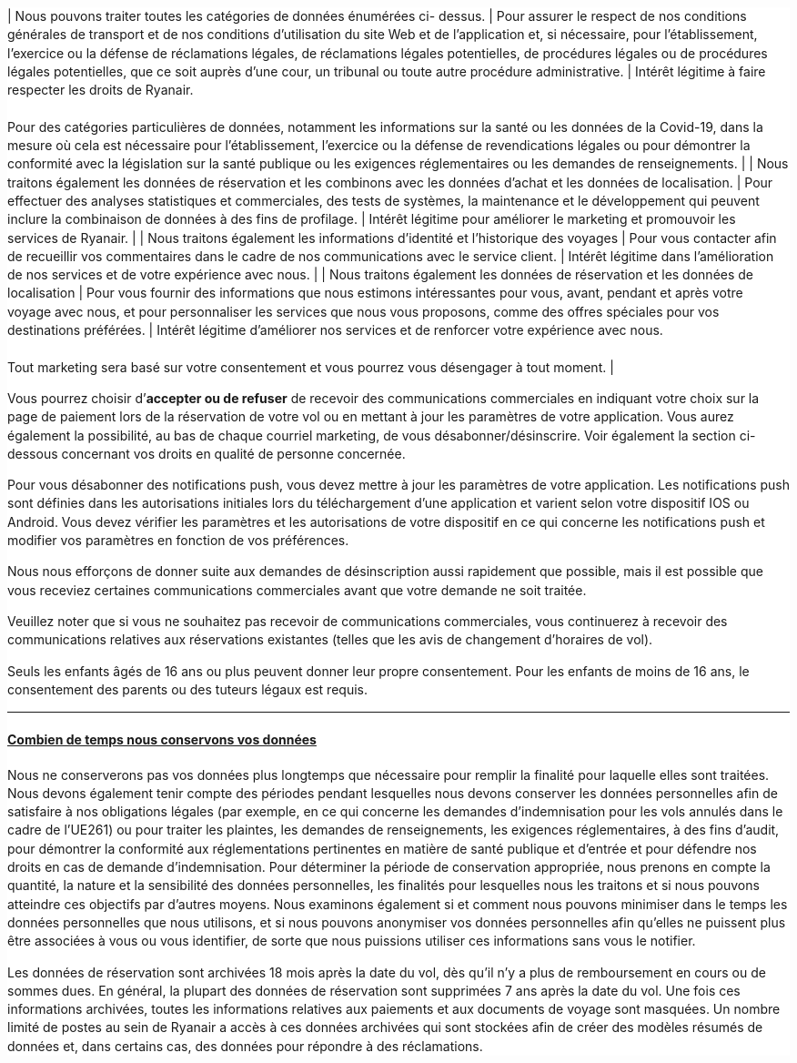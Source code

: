 | Nous pouvons traiter toutes les catégories de données énumérées ci- dessus. | Pour assurer le respect de nos conditions générales de transport et de nos conditions d’utilisation du site Web et de l’application et, si nécessaire, pour l’établissement, l’exercice ou la défense de réclamations légales, de réclamations légales potentielles, de procédures légales ou de procédures légales potentielles, que ce soit auprès d’une cour, un tribunal ou toute autre procédure administrative. | Intérêt légitime à faire respecter les droits de Ryanair.<br><br>Pour des catégories particulières de données, notamment les informations sur la santé ou les données de la Covid-19, dans la mesure où cela est nécessaire pour l’établissement, l’exercice ou la défense de revendications légales ou pour démontrer la conformité avec la législation sur la santé publique ou les exigences réglementaires ou les demandes de renseignements. |
| Nous traitons également les données de réservation et les combinons avec les données d’achat et les données de localisation. | Pour effectuer des analyses statistiques et commerciales, des tests de systèmes, la maintenance et le développement qui peuvent inclure la combinaison de données à des fins de profilage. | Intérêt légitime pour améliorer le marketing et promouvoir les services de Ryanair. |
| Nous traitons également les informations d’identité et l’historique des voyages | Pour vous contacter afin de recueillir vos commentaires dans le cadre de nos communications avec le service client. | Intérêt légitime dans l’amélioration de nos services et de votre expérience avec nous. |
| Nous traitons également les données de réservation et les données de localisation | Pour vous fournir des informations que nous estimons intéressantes pour vous, avant, pendant et après votre voyage avec nous, et pour personnaliser les services que nous vous proposons, comme des offres spéciales pour vos destinations préférées. | Intérêt légitime d’améliorer nos services et de renforcer votre expérience avec nous.<br><br>Tout marketing sera basé sur votre consentement et vous pourrez vous désengager à tout moment. |

Vous pourrez choisir d’**accepter ou de refuser** de recevoir des communications commerciales en indiquant votre choix sur la page de paiement lors de la réservation de votre vol ou en mettant à jour les paramètres de votre application. Vous aurez également la possibilité, au bas de chaque courriel marketing, de vous désabonner/désinscrire. Voir également la section ci-dessous concernant vos droits en qualité de personne concernée.

Pour vous désabonner des notifications push, vous devez mettre à jour les paramètres de votre application. Les notifications push sont définies dans les autorisations initiales lors du téléchargement d’une application et varient selon votre dispositif IOS ou Android. Vous devez vérifier les paramètres et les autorisations de votre dispositif en ce qui concerne les notifications push et modifier vos paramètres en fonction de vos préférences.

Nous nous efforçons de donner suite aux demandes de désinscription aussi rapidement que possible, mais il est possible que vous receviez certaines communications commerciales avant que votre demande ne soit traitée.

Veuillez noter que si vous ne souhaitez pas recevoir de communications commerciales, vous continuerez à recevoir des communications relatives aux réservations existantes (telles que les avis de changement d’horaires de vol).

Seuls les enfants âgés de 16 ans ou plus peuvent donner leur propre consentement. Pour les enfants de moins de 16 ans, le consentement des parents ou des tuteurs légaux est requis.

* * *

#### [Combien de temps nous conservons vos données](#collapse-4)

Nous ne conserverons pas vos données plus longtemps que nécessaire pour remplir la finalité pour laquelle elles sont traitées. Nous devons également tenir compte des périodes pendant lesquelles nous devons conserver les données personnelles afin de satisfaire à nos obligations légales (par exemple, en ce qui concerne les demandes d’indemnisation pour les vols annulés dans le cadre de l’UE261) ou pour traiter les plaintes, les demandes de renseignements, les exigences réglementaires, à des fins d’audit, pour démontrer la conformité aux réglementations pertinentes en matière de santé publique et d’entrée et pour défendre nos droits en cas de demande d’indemnisation. Pour déterminer la période de conservation appropriée, nous prenons en compte la quantité, la nature et la sensibilité des données personnelles, les finalités pour lesquelles nous les traitons et si nous pouvons atteindre ces objectifs par d’autres moyens. Nous examinons également si et comment nous pouvons minimiser dans le temps les données personnelles que nous utilisons, et si nous pouvons anonymiser vos données personnelles afin qu’elles ne puissent plus être associées à vous ou vous identifier, de sorte que nous puissions utiliser ces informations sans vous le notifier.

Les données de réservation sont archivées 18 mois après la date du vol, dès qu’il n’y a plus de remboursement en cours ou de sommes dues. En général, la plupart des données de réservation sont supprimées 7 ans après la date du vol. Une fois ces informations archivées, toutes les informations relatives aux paiements et aux documents de voyage sont masquées. Un nombre limité de postes au sein de Ryanair a accès à ces données archivées qui sont stockées afin de créer des modèles résumés de données et, dans certains cas, des données pour répondre à des réclamations.
